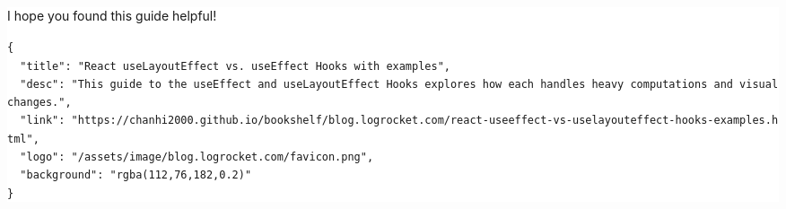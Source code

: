 I hope you found this guide helpful!


```component VPCard
{
  "title": "React useLayoutEffect vs. useEffect Hooks with examples",
  "desc": "This guide to the useEffect and useLayoutEffect Hooks explores how each handles heavy computations and visual changes.",
  "link": "https://chanhi2000.github.io/bookshelf/blog.logrocket.com/react-useeffect-vs-uselayouteffect-hooks-examples.html",
  "logo": "/assets/image/blog.logrocket.com/favicon.png",
  "background": "rgba(112,76,182,0.2)"
}
```
